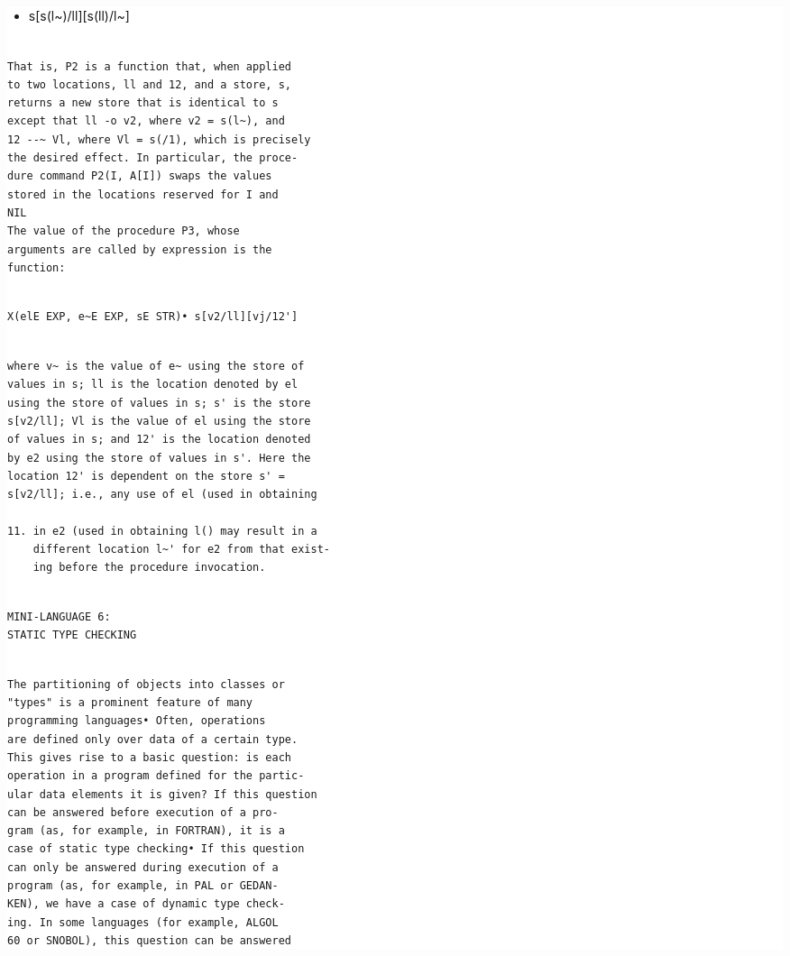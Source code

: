 - s[s(l~)/ll][s(ll)/l~]

```

That is, P2 is a function that, when applied
to two locations, ll and 12, and a store, s,
returns a new store that is identical to s
except that ll -o v2, where v2 = s(l~), and
12 --~ Vl, where Vl = s(/1), which is precisely
the desired effect. In particular, the proce-
dure command P2(I, A[I]) swaps the values
stored in the locations reserved for I and
NIL
The value of the procedure P3, whose
arguments are called by expression is the
function:

```

```

X(elE EXP, e~E EXP, sE STR)• s[v2/ll][vj/12']

```

```

where v~ is the value of e~ using the store of
values in s; ll is the location denoted by el
using the store of values in s; s' is the store
s[v2/ll]; Vl is the value of el using the store
of values in s; and 12' is the location denoted
by e2 using the store of values in s'. Here the
location 12' is dependent on the store s' =
s[v2/ll]; i.e., any use of el (used in obtaining

11. in e2 (used in obtaining l() may result in a
    different location l~' for e2 from that exist-
    ing before the procedure invocation.

```

```

MINI-LANGUAGE 6:
STATIC TYPE CHECKING

```

```

The partitioning of objects into classes or
"types" is a prominent feature of many
programming languages• Often, operations
are defined only over data of a certain type.
This gives rise to a basic question: is each
operation in a program defined for the partic-
ular data elements it is given? If this question
can be answered before execution of a pro-
gram (as, for example, in FORTRAN), it is a
case of static type checking• If this question
can only be answered during execution of a
program (as, for example, in PAL or GEDAN-
KEN), we have a case of dynamic type check-
ing. In some languages (for example, ALGOL
60 or SNOBOL), this question can be answered

```